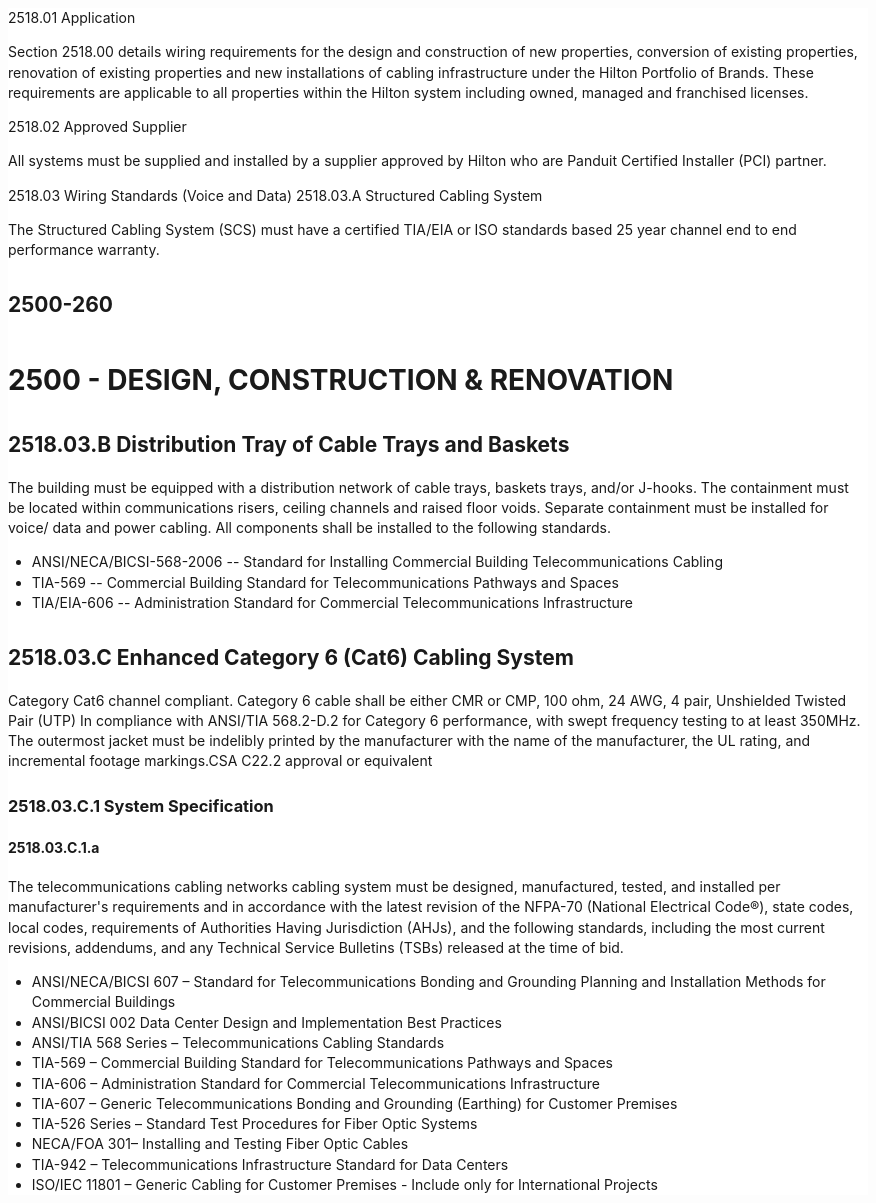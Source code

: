 2518.01 Application

Section 2518.00 details wiring requirements for the design and construction of new properties, conversion of existing properties, renovation of existing properties and new installations of cabling infrastructure under the Hilton Portfolio of Brands. These requirements are applicable to all properties within the Hilton system including owned, managed and franchised licenses.

2518.02 Approved Supplier

All systems must be supplied and installed by a supplier approved by Hilton who are Panduit Certified Installer (PCI) partner.

2518.03 Wiring Standards (Voice and Data)
2518.03.A Structured Cabling System

The Structured Cabling System (SCS) must have a certified TIA/EIA or ISO standards based 25 year channel end to end performance warranty.

2500-260
---
# 2500 - DESIGN, CONSTRUCTION & RENOVATION

## 2518.03.B Distribution Tray of Cable Trays and Baskets

The building must be equipped with a distribution network of cable trays, baskets trays, and/or J-hooks. The containment must be located within communications risers, ceiling channels and raised floor voids. Separate containment must be installed for voice/ data and power cabling. All components shall be installed to the following standards.

- ANSI/NECA/BICSI-568-2006 -- Standard for Installing Commercial Building Telecommunications Cabling
- TIA-569 -- Commercial Building Standard for Telecommunications Pathways and Spaces
- TIA/EIA-606 -- Administration Standard for Commercial Telecommunications Infrastructure

## 2518.03.C Enhanced Category 6 (Cat6) Cabling System

Category Cat6 channel compliant. Category 6 cable shall be either CMR or CMP, 100 ohm, 24 AWG, 4 pair, Unshielded Twisted Pair (UTP) In compliance with ANSI/TIA 568.2-D.2 for Category 6 performance, with swept frequency testing to at least 350MHz. The outermost jacket must be indelibly printed by the manufacturer with the name of the manufacturer, the UL rating, and incremental footage markings.CSA C22.2 approval or equivalent

### 2518.03.C.1 System Specification

#### 2518.03.C.1.a 
The telecommunications cabling networks cabling system must be designed, manufactured, tested, and installed per manufacturer's requirements and in accordance with the latest revision of the NFPA-70 (National Electrical Code®), state codes, local codes, requirements of Authorities Having Jurisdiction (AHJs), and the following standards, including the most current revisions, addendums, and any Technical Service Bulletins (TSBs) released at the time of bid.

- ANSI/NECA/BICSI 607 – Standard for Telecommunications Bonding and Grounding Planning and Installation Methods for Commercial Buildings
- ANSI/BICSI 002 Data Center Design and Implementation Best Practices
- ANSI/TIA 568 Series – Telecommunications Cabling Standards
- TIA-569 – Commercial Building Standard for Telecommunications Pathways and Spaces
- TIA-606 – Administration Standard for Commercial Telecommunications Infrastructure
- TIA-607 – Generic Telecommunications Bonding and Grounding (Earthing) for Customer Premises
- TIA-526 Series – Standard Test Procedures for Fiber Optic Systems
- NECA/FOA 301– Installing and Testing Fiber Optic Cables
- TIA-942 – Telecommunications Infrastructure Standard for Data Centers
- ISO/IEC 11801 – Generic Cabling for Customer Premises - Include only for International Projects

